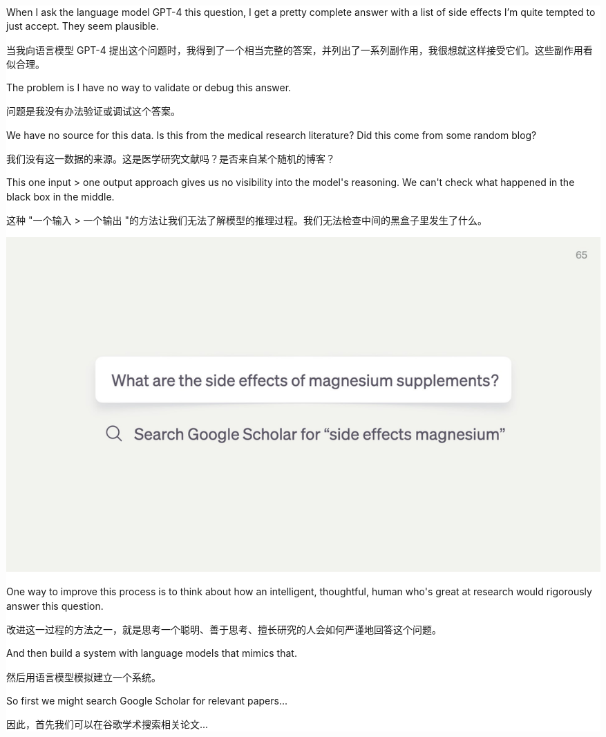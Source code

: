 When I ask the language model GPT-4 this question, I get a pretty complete answer with a list of side effects I’m quite tempted to just accept. They seem plausible.  

当我向语言模型 GPT-4 提出这个问题时，我得到了一个相当完整的答案，并列出了一系列副作用，我很想就这样接受它们。这些副作用看似合理。

The problem is I have no way to validate or debug this answer.  

问题是我没有办法验证或调试这个答案。

We have no source for this data. Is this from the medical research literature? Did this come from some random blog?  

我们没有这一数据的来源。这是医学研究文献吗？是否来自某个随机的博客？

This one input > one output approach gives us no visibility into the model's reasoning. We can't check what happened in the black box in the middle.  

这种 "一个输入 > 一个输出 "的方法让我们无法了解模型的推理过程。我们无法检查中间的黑盒子里发生了什么。

![](sms2.58.jpeg)

One way to improve this process is to think about how an intelligent, thoughtful, human who's great at research would rigorously answer this question.  

改进这一过程的方法之一，就是思考一个聪明、善于思考、擅长研究的人会如何严谨地回答这个问题。  

And then build a system with language models that mimics that.  

然后用语言模型模拟建立一个系统。

So first we might search Google Scholar for relevant papers...  

因此，首先我们可以在谷歌学术搜索相关论文...
